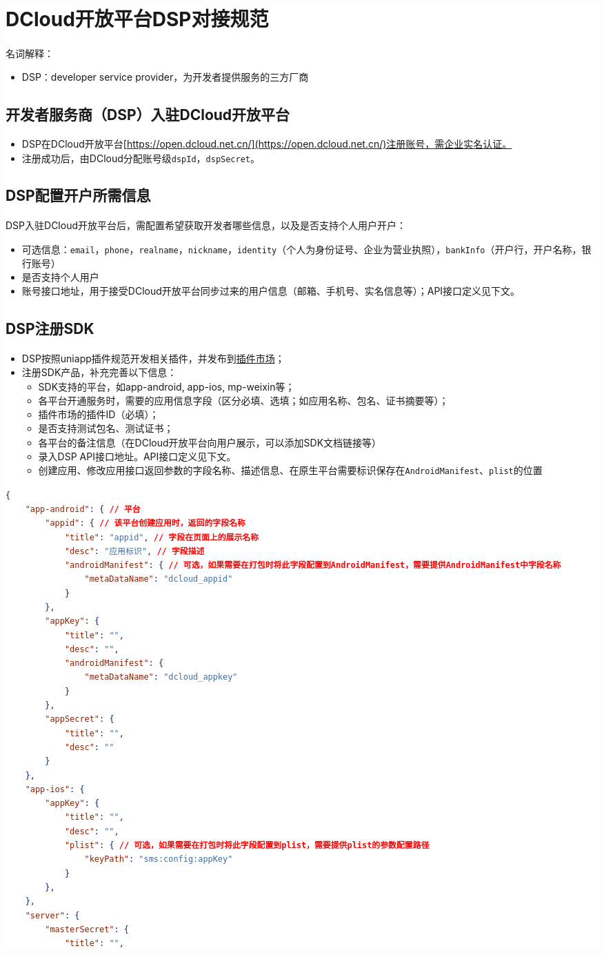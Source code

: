 # DCloud开放平台DSP对接规范

名词解释：

- DSP：developer service provider，为开发者提供服务的三方厂商


## 开发者服务商（DSP）入驻DCloud开放平台
- DSP在DCloud开放平台[https://open.dcloud.net.cn/](https://open.dcloud.net.cn/)注册账号，需企业实名认证。
- 注册成功后，由DCloud分配账号级`dspId`，`dspSecret`。

## DSP配置开户所需信息

DSP入驻DCloud开放平台后，需配置希望获取开发者哪些信息，以及是否支持个人用户开户：
- 可选信息：`email`，`phone`，`realname`，`nickname`，`identity`（个人为身份证号、企业为营业执照），`bankInfo`（开户行，开户名称，银行账号）
- 是否支持个人用户
- 账号接口地址，用于接受DCloud开放平台同步过来的用户信息（邮箱、手机号、实名信息等）；API接口定义见下文。

## DSP注册SDK
- DSP按照uniapp插件规范开发相关插件，并发布到[插件市场](https://ext.dcloud.net.cn)；
- 注册SDK产品，补充完善以下信息：
	- SDK支持的平台，如app-android, app-ios, mp-weixin等；
	- 各平台开通服务时，需要的应用信息字段（区分必填、选填；如应用名称、包名、证书摘要等）；
	- 插件市场的插件ID（必填）；
	- 是否支持测试包名、测试证书；
	- 各平台的备注信息（在DCloud开放平台向用户展示，可以添加SDK文档链接等）
	- 录入DSP API接口地址。API接口定义见下文。
	- 创建应用、修改应用接口返回参数的字段名称、描述信息、在原生平台需要标识保存在`AndroidManifest`、`plist`的位置
```json
{
	"app-android": { // 平台
		"appid": { // 该平台创建应用时，返回的字段名称
			"title": "appid", // 字段在页面上的展示名称
			"desc": "应用标识", // 字段描述
			"androidManifest": { // 可选，如果需要在打包时将此字段配置到AndroidManifest，需要提供AndroidManifest中字段名称
				"metaDataName": "dcloud_appid"
			}
		},
		"appKey": {
			"title": "",
			"desc": "",
			"androidManifest": { 
				"metaDataName": "dcloud_appkey"
			}
		},
		"appSecret": {
			"title": "",
			"desc": ""
		}
	},
	"app-ios": {
		"appKey": {
			"title": "",
			"desc": "",
			"plist": { // 可选，如果需要在打包时将此字段配置到plist，需要提供plist的参数配置路径
				"keyPath": "sms:config:appKey"
			}
		},
	},
	"server": {
		"masterSecret": {
			"title": "",
```